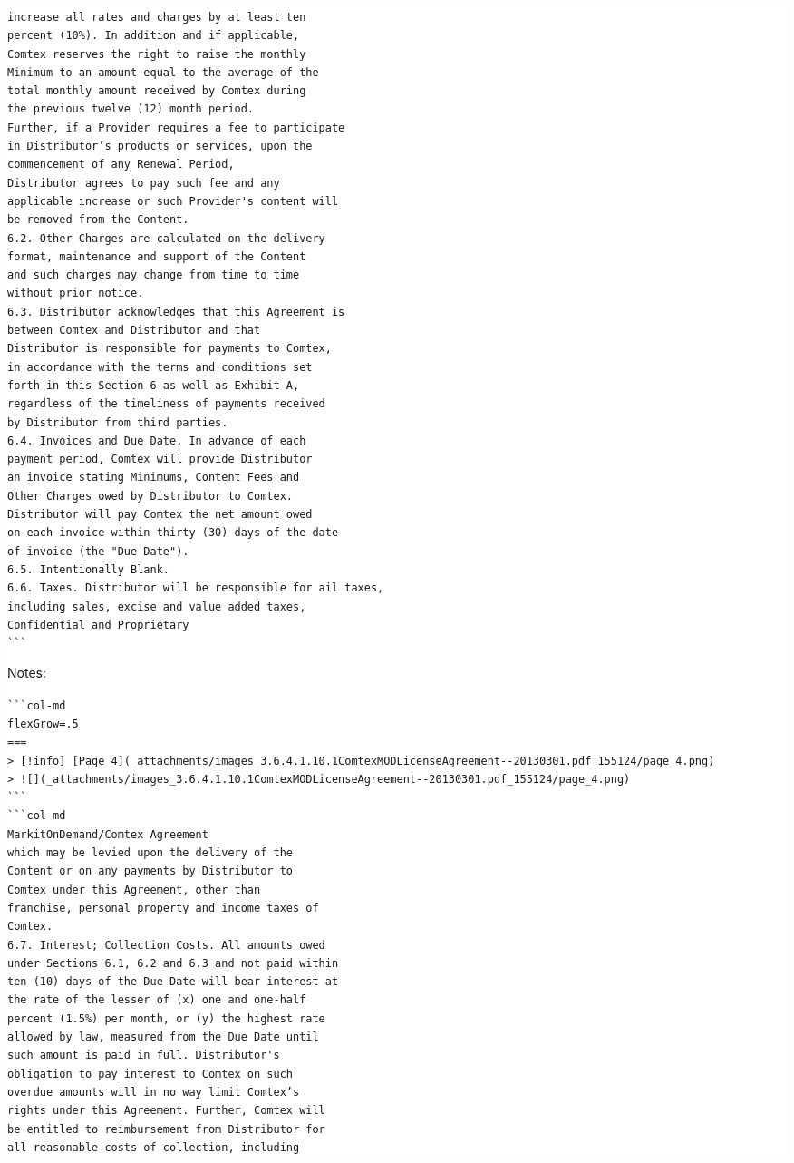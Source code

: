 ````col
increase all rates and charges by at least ten
percent (10%). In addition and if applicable,
Comtex reserves the right to raise the monthly
Minimum to an amount equal to the average of the
total monthly amount received by Comtex during
the previous twelve (12) month period.
Further, if a Provider requires a fee to participate
in Distributor’s products or services, upon the
commencement of any Renewal Period,
Distributor agrees to pay such fee and any
applicable increase or such Provider's content will
be removed from the Content.  
6.2. Other Charges are calculated on the delivery
format, maintenance and support of the Content
and such charges may change from time to time
without prior notice.  
6.3. Distributor acknowledges that this Agreement is
between Comtex and Distributor and that
Distributor is responsible for payments to Comtex,
in accordance with the terms and conditions set
forth in this Section 6 as well as Exhibit A,
regardless of the timeliness of payments received
by Distributor from third parties.  
6.4. Invoices and Due Date. In advance of each
payment period, Comtex will provide Distributor
an invoice stating Minimums, Content Fees and
Other Charges owed by Distributor to Comtex.
Distributor will pay Comtex the net amount owed
on each invoice within thirty (30) days of the date
of invoice (the "Due Date").  
6.5. Intentionally Blank.  
6.6. Taxes. Distributor will be responsible for ail taxes,
including sales, excise and value added taxes,  
Confidential and Proprietary  
```
````
Notes:    
````col
```col-md
flexGrow=.5
===
> [!info] [Page 4](_attachments/images_3.6.4.1.10.1ComtexMODLicenseAgreement--20130301.pdf_155124/page_4.png)
> ![](_attachments/images_3.6.4.1.10.1ComtexMODLicenseAgreement--20130301.pdf_155124/page_4.png)
```  
```col-md
MarkitOnDemand/Comtex Agreement  
which may be levied upon the delivery of the
Content or on any payments by Distributor to
Comtex under this Agreement, other than
franchise, personal property and income taxes of
Comtex.  
6.7. Interest; Collection Costs. All amounts owed
under Sections 6.1, 6.2 and 6.3 and not paid within
ten (10) days of the Due Date will bear interest at
the rate of the lesser of (x) one and one-half
percent (1.5%) per month, or (y) the highest rate
allowed by law, measured from the Due Date until
such amount is paid in full. Distributor's
obligation to pay interest to Comtex on such
overdue amounts will in no way limit Comtex’s
rights under this Agreement. Further, Comtex will
be entitled to reimbursement from Distributor for
all reasonable costs of collection, including
````